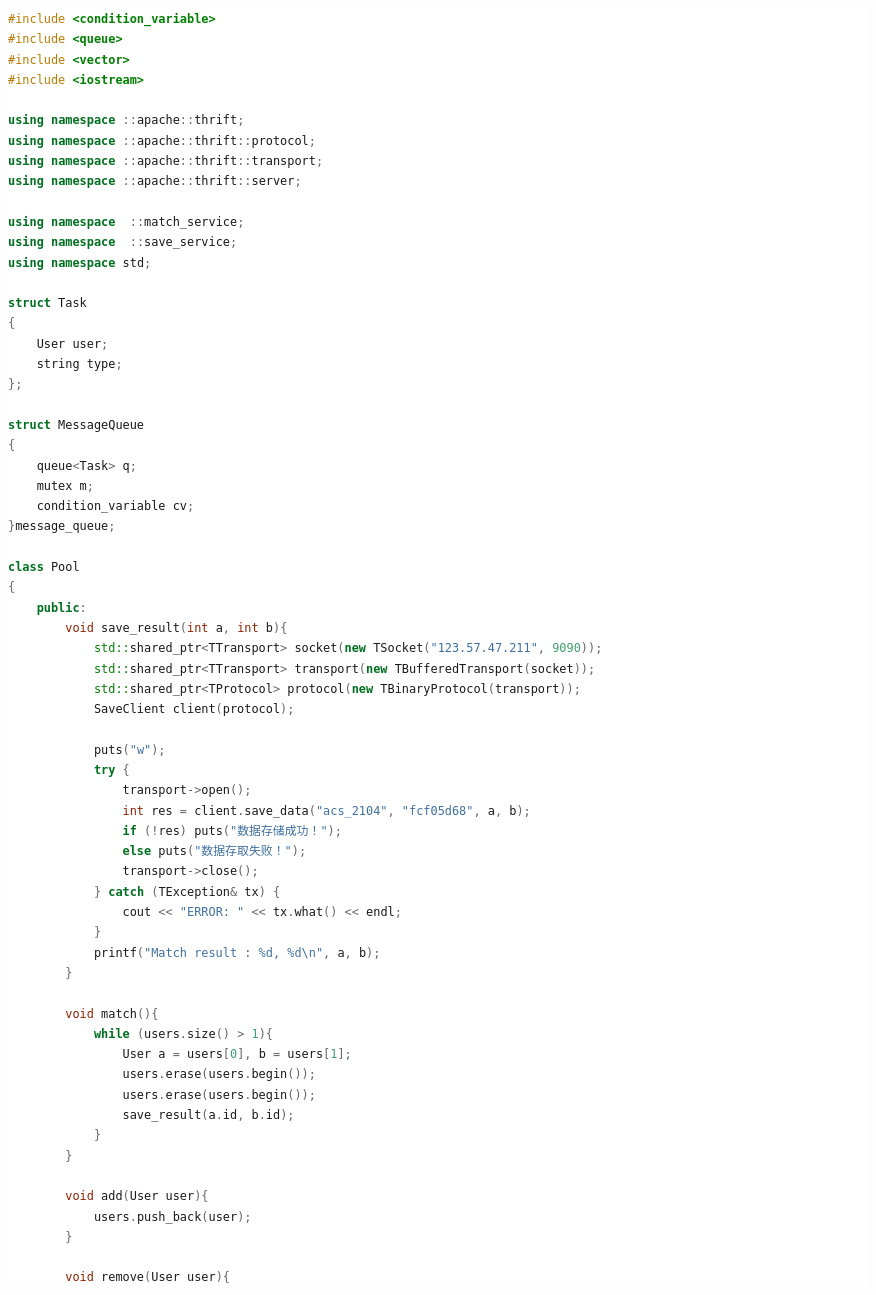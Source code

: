    ```cpp
   #include <condition_variable>
   #include <queue>
   #include <vector>
   #include <iostream>
   
   using namespace ::apache::thrift;
   using namespace ::apache::thrift::protocol;
   using namespace ::apache::thrift::transport;
   using namespace ::apache::thrift::server;
   
   using namespace  ::match_service;
   using namespace  ::save_service;
   using namespace std;
   
   struct Task
   {
       User user;
       string type;
   };
   
   struct MessageQueue
   {
       queue<Task> q;
       mutex m;
       condition_variable cv;
   }message_queue;
   
   class Pool
   {
       public:
           void save_result(int a, int b){
               std::shared_ptr<TTransport> socket(new TSocket("123.57.47.211", 9090));
               std::shared_ptr<TTransport> transport(new TBufferedTransport(socket));
               std::shared_ptr<TProtocol> protocol(new TBinaryProtocol(transport));
               SaveClient client(protocol);
   
               puts("w");
               try {
                   transport->open();
                   int res = client.save_data("acs_2104", "fcf05d68", a, b);
                   if (!res) puts("数据存储成功！");
                   else puts("数据存取失败！");
                   transport->close();
               } catch (TException& tx) {
                   cout << "ERROR: " << tx.what() << endl;
               }
               printf("Match result : %d, %d\n", a, b);
           }
   
           void match(){
               while (users.size() > 1){
                   User a = users[0], b = users[1];
                   users.erase(users.begin());
                   users.erase(users.begin());
                   save_result(a.id, b.id);
               }
           }
   
           void add(User user){
               users.push_back(user);
           }
   
           void remove(User user){
   ```